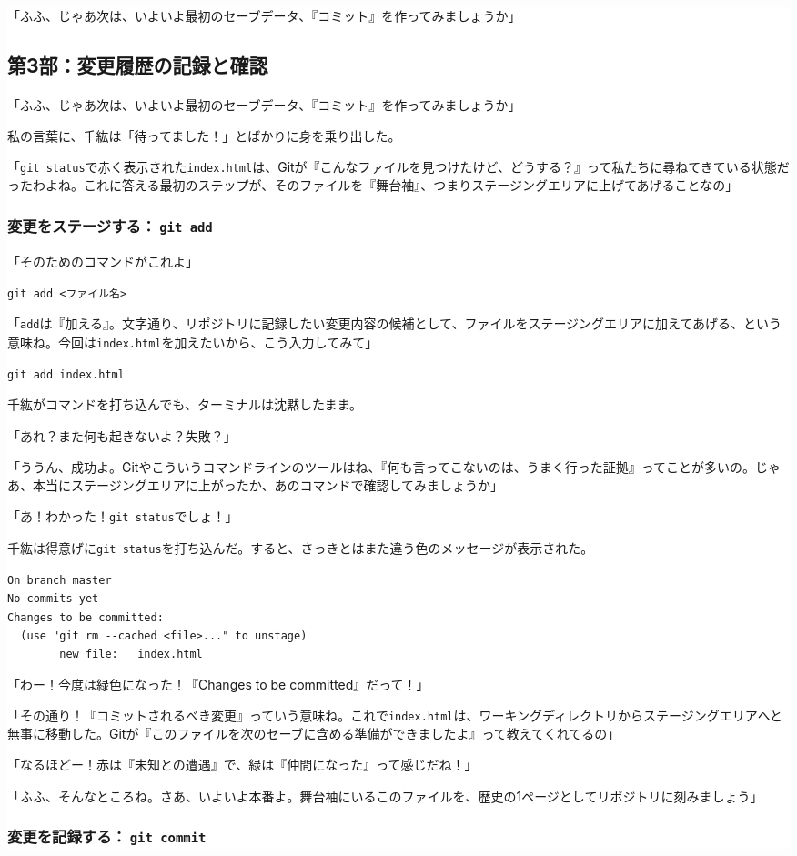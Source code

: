 「ふふ、じゃあ次は、いよいよ最初のセーブデータ、『コミット』を作ってみましょうか」

## 第3部：変更履歴の記録と確認

「ふふ、じゃあ次は、いよいよ最初のセーブデータ、『コミット』を作ってみましょうか」

私の言葉に、千紘は「待ってました！」とばかりに身を乗り出した。

「`git status`で赤く表示された`index.html`は、Gitが『こんなファイルを見つけたけど、どうする？』って私たちに尋ねてきている状態だったわよね。これに答える最初のステップが、そのファイルを『舞台袖』、つまりステージングエリアに上げてあげることなの」

### 変更をステージする： `git add`

「そのためのコマンドがこれよ」

```
git add <ファイル名>

```

「`add`は『加える』。文字通り、リポジトリに記録したい変更内容の候補として、ファイルをステージングエリアに加えてあげる、という意味ね。今回は`index.html`を加えたいから、こう入力してみて」

```
git add index.html

```

千紘がコマンドを打ち込んでも、ターミナルは沈黙したまま。

「あれ？また何も起きないよ？失敗？」

「ううん、成功よ。Gitやこういうコマンドラインのツールはね、『何も言ってこないのは、うまく行った証拠』ってことが多いの。じゃあ、本当にステージングエリアに上がったか、あのコマンドで確認してみましょうか」

「あ！わかった！`git status`でしょ！」

千紘は得意げに`git status`を打ち込んだ。すると、さっきとはまた違う色のメッセージが表示された。

```
On branch master
No commits yet
Changes to be committed:
  (use "git rm --cached <file>..." to unstage)
        new file:   index.html

```

「わー！今度は緑色になった！『Changes to be committed』だって！」

「その通り！『コミットされるべき変更』っていう意味ね。これで`index.html`は、ワーキングディレクトリからステージングエリアへと無事に移動した。Gitが『このファイルを次のセーブに含める準備ができましたよ』って教えてくれてるの」

「なるほどー！赤は『未知との遭遇』で、緑は『仲間になった』って感じだね！」

「ふふ、そんなところね。さあ、いよいよ本番よ。舞台袖にいるこのファイルを、歴史の1ページとしてリポジトリに刻みましょう」

### 変更を記録する： `git commit`
